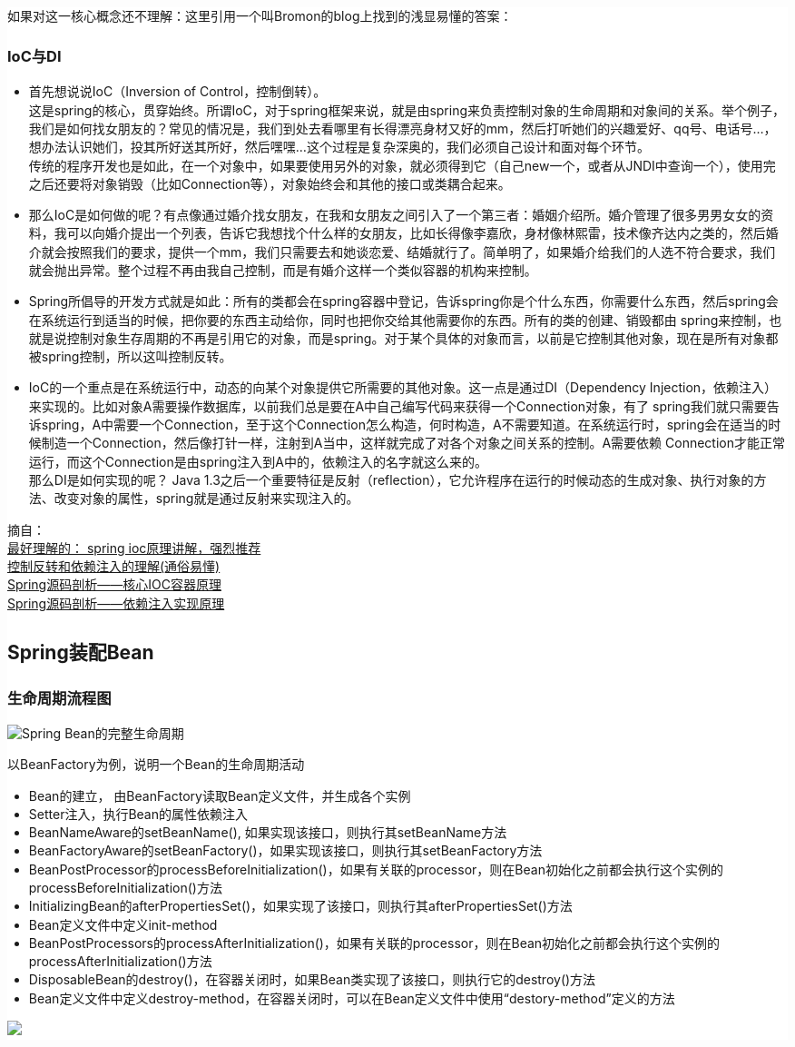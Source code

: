 如果对这一核心概念还不理解：这里引用一个叫Bromon的blog上找到的浅显易懂的答案：

### IoC与DI

-   首先想说说IoC（Inversion of Control，控制倒转）。  
    这是spring的核心，贯穿始终。所谓IoC，对于spring框架来说，就是由spring来负责控制对象的生命周期和对象间的关系。举个例子，我们是如何找女朋友的？常见的情况是，我们到处去看哪里有长得漂亮身材又好的mm，然后打听她们的兴趣爱好、qq号、电话号…，想办法认识她们，投其所好送其所好，然后嘿嘿…这个过程是复杂深奥的，我们必须自己设计和面对每个环节。  
    传统的程序开发也是如此，在一个对象中，如果要使用另外的对象，就必须得到它（自己new一个，或者从JNDI中查询一个），使用完之后还要将对象销毁（比如Connection等），对象始终会和其他的接口或类耦合起来。
    
-   那么IoC是如何做的呢？有点像通过婚介找女朋友，在我和女朋友之间引入了一个第三者：婚姻介绍所。婚介管理了很多男男女女的资料，我可以向婚介提出一个列表，告诉它我想找个什么样的女朋友，比如长得像李嘉欣，身材像林熙雷，技术像齐达内之类的，然后婚介就会按照我们的要求，提供一个mm，我们只需要去和她谈恋爱、结婚就行了。简单明了，如果婚介给我们的人选不符合要求，我们就会抛出异常。整个过程不再由我自己控制，而是有婚介这样一个类似容器的机构来控制。
    
-   Spring所倡导的开发方式就是如此：所有的类都会在spring容器中登记，告诉spring你是个什么东西，你需要什么东西，然后spring会在系统运行到适当的时候，把你要的东西主动给你，同时也把你交给其他需要你的东西。所有的类的创建、销毁都由 spring来控制，也就是说控制对象生存周期的不再是引用它的对象，而是spring。对于某个具体的对象而言，以前是它控制其他对象，现在是所有对象都被spring控制，所以这叫控制反转。
    
-   IoC的一个重点是在系统运行中，动态的向某个对象提供它所需要的其他对象。这一点是通过DI（Dependency Injection，依赖注入）来实现的。比如对象A需要操作数据库，以前我们总是要在A中自己编写代码来获得一个Connection对象，有了 spring我们就只需要告诉spring，A中需要一个Connection，至于这个Connection怎么构造，何时构造，A不需要知道。在系统运行时，spring会在适当的时候制造一个Connection，然后像打针一样，注射到A当中，这样就完成了对各个对象之间关系的控制。A需要依赖 Connection才能正常运行，而这个Connection是由spring注入到A中的，依赖注入的名字就这么来的。  
    那么DI是如何实现的呢？ Java 1.3之后一个重要特征是反射（reflection），它允许程序在运行的时候动态的生成对象、执行对象的方法、改变对象的属性，spring就是通过反射来实现注入的。
    

摘自：  
[最好理解的： spring ioc原理讲解，强烈推荐](https://blog.csdn.net/jiangyu1013/article/details/72654373)  
[控制反转和依赖注入的理解(通俗易懂)](https://blog.csdn.net/sinat_21843047/article/details/80297951)  
[Spring源码剖析——核心IOC容器原理](https://blog.csdn.net/lisongjia123/article/details/52129340)  
[Spring源码剖析——依赖注入实现原理](https://blog.csdn.net/lisongjia123/article/details/52134396)

  

## Spring装配Bean

### 生命周期流程图

![ Spring Bean的完整生命周期](https://i-blog.csdnimg.cn/blog_migrate/022130557a376e0bbb2518c871a0e0d0.png)

以BeanFactory为例，说明一个Bean的生命周期活动

-   Bean的建立， 由BeanFactory读取Bean定义文件，并生成各个实例
-   Setter注入，执行Bean的属性依赖注入
-   BeanNameAware的setBeanName(), 如果实现该接口，则执行其setBeanName方法
-   BeanFactoryAware的setBeanFactory()，如果实现该接口，则执行其setBeanFactory方法
-   BeanPostProcessor的processBeforeInitialization()，如果有关联的processor，则在Bean初始化之前都会执行这个实例的processBeforeInitialization()方法
-   InitializingBean的afterPropertiesSet()，如果实现了该接口，则执行其afterPropertiesSet()方法
-   Bean定义文件中定义init-method
-   BeanPostProcessors的processAfterInitialization()，如果有关联的processor，则在Bean初始化之前都会执行这个实例的processAfterInitialization()方法
-   DisposableBean的destroy()，在容器关闭时，如果Bean类实现了该接口，则执行它的destroy()方法
-   Bean定义文件中定义destroy-method，在容器关闭时，可以在Bean定义文件中使用“destory-method”定义的方法

![](https://img2018.cnblogs.com/blog/1082754/201810/1082754-20181030104208937-1907545744.png)
